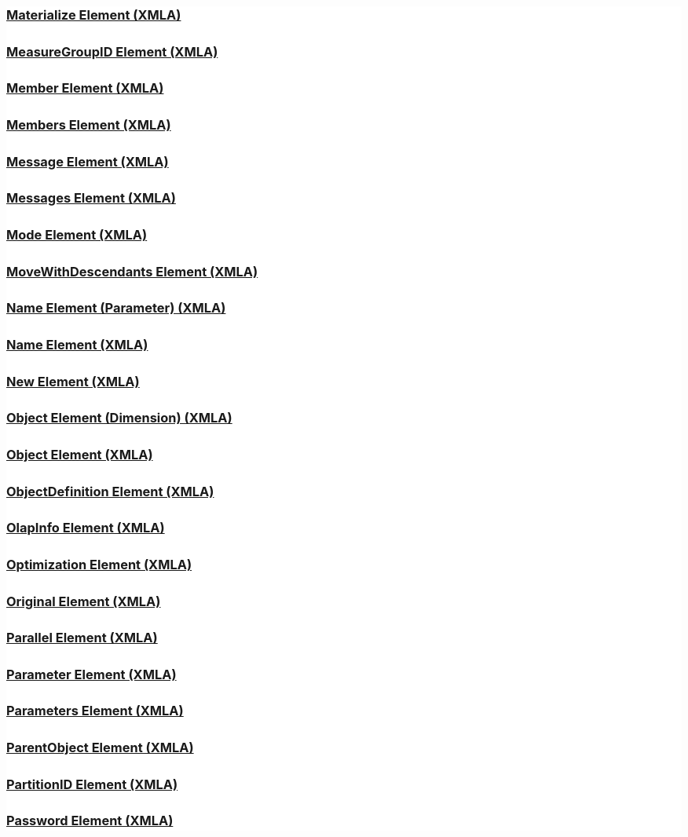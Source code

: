 ### [Materialize Element (XMLA)](xml-elements-properties/materialize-element-xmla.md)
### [MeasureGroupID Element (XMLA)](xml-elements-properties/measuregroupid-element-xmla.md)
### [Member Element (XMLA)](xml-elements-properties/member-element-xmla.md)
### [Members Element (XMLA)](xml-elements-properties/members-element-xmla.md)
### [Message Element (XMLA)](xml-elements-properties/message-element-xmla.md)
### [Messages Element (XMLA)](xml-elements-properties/messages-element-xmla.md)
### [Mode Element (XMLA)](xml-elements-properties/mode-element-xmla.md)
### [MoveWithDescendants Element (XMLA)](xml-elements-properties/movewithdescendants-element-xmla.md)
### [Name Element (Parameter) (XMLA)](xml-elements-properties/name-element-parameter-xmla.md)
### [Name Element (XMLA)](xml-elements-properties/name-element-xmla.md)
### [New Element (XMLA)](xml-elements-properties/new-element-xmla.md)
### [Object Element (Dimension) (XMLA)](xml-elements-properties/object-element-dimension-xmla.md)
### [Object Element (XMLA)](xml-elements-properties/object-element-xmla.md)
### [ObjectDefinition Element (XMLA)](xml-elements-properties/objectdefinition-element-xmla.md)
### [OlapInfo Element (XMLA)](xml-elements-properties/olapinfo-element-xmla.md)
### [Optimization Element (XMLA)](xml-elements-properties/optimization-element-xmla.md)
### [Original Element (XMLA)](xml-elements-properties/original-element-xmla.md)
### [Parallel Element (XMLA)](xml-elements-properties/parallel-element-xmla.md)
### [Parameter Element (XMLA)](xml-elements-properties/parameter-element-xmla.md)
### [Parameters Element (XMLA)](xml-elements-properties/parameters-element-xmla.md)
### [ParentObject Element (XMLA)](xml-elements-properties/parentobject-element-xmla.md)
### [PartitionID Element (XMLA)](xml-elements-properties/partitionid-element-xmla.md)
### [Password Element (XMLA)](xml-elements-properties/password-element-xmla.md)